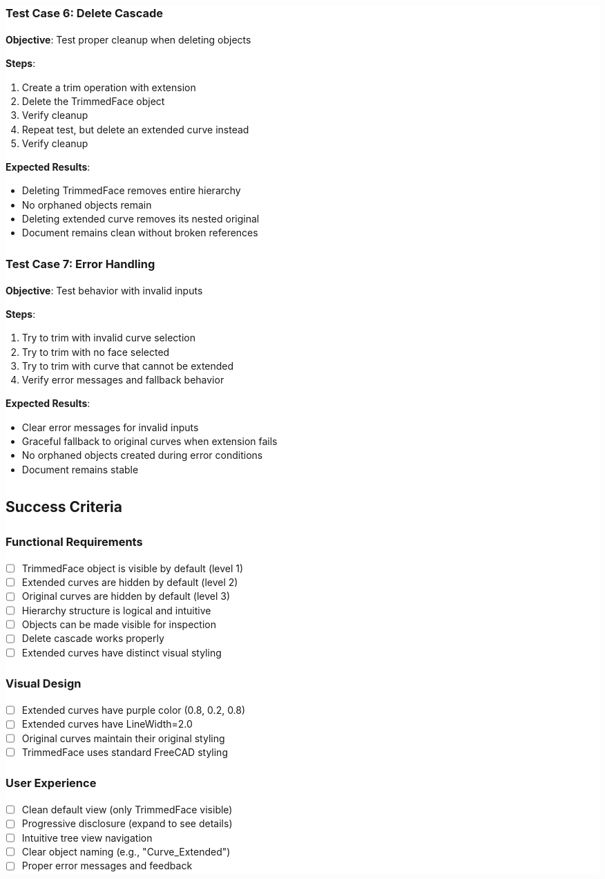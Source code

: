 ### Test Case 6: Delete Cascade
**Objective**: Test proper cleanup when deleting objects

**Steps**:
1. Create a trim operation with extension
2. Delete the TrimmedFace object
3. Verify cleanup
4. Repeat test, but delete an extended curve instead
5. Verify cleanup

**Expected Results**:
- Deleting TrimmedFace removes entire hierarchy
- No orphaned objects remain
- Deleting extended curve removes its nested original
- Document remains clean without broken references

### Test Case 7: Error Handling
**Objective**: Test behavior with invalid inputs

**Steps**:
1. Try to trim with invalid curve selection
2. Try to trim with no face selected
3. Try to trim with curve that cannot be extended
4. Verify error messages and fallback behavior

**Expected Results**:
- Clear error messages for invalid inputs
- Graceful fallback to original curves when extension fails
- No orphaned objects created during error conditions
- Document remains stable

## Success Criteria

### Functional Requirements
- [ ] TrimmedFace object is visible by default (level 1)
- [ ] Extended curves are hidden by default (level 2)
- [ ] Original curves are hidden by default (level 3)
- [ ] Hierarchy structure is logical and intuitive
- [ ] Objects can be made visible for inspection
- [ ] Delete cascade works properly
- [ ] Extended curves have distinct visual styling

### Visual Design
- [ ] Extended curves have purple color (0.8, 0.2, 0.8)
- [ ] Extended curves have LineWidth=2.0
- [ ] Original curves maintain their original styling
- [ ] TrimmedFace uses standard FreeCAD styling

### User Experience
- [ ] Clean default view (only TrimmedFace visible)
- [ ] Progressive disclosure (expand to see details)
- [ ] Intuitive tree view navigation
- [ ] Clear object naming (e.g., "Curve_Extended")
- [ ] Proper error messages and feedback
